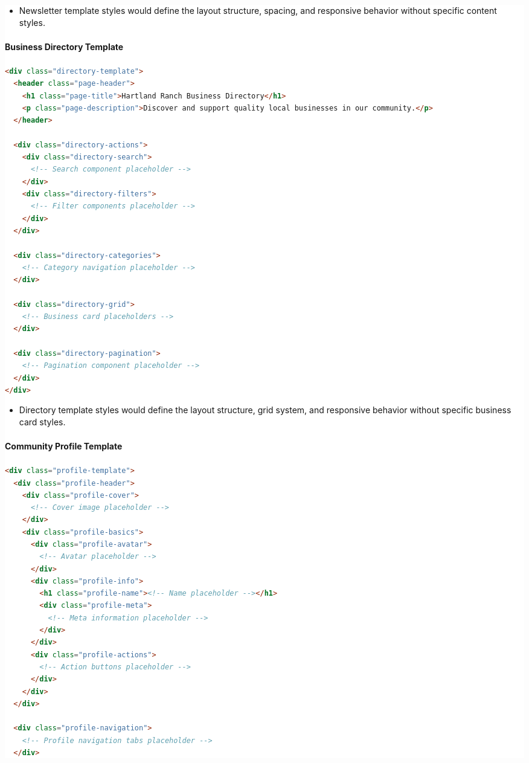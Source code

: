 - Newsletter template styles would define the layout structure, spacing, and responsive behavior without specific content styles.

#### Business Directory Template

```html
<div class="directory-template">
  <header class="page-header">
    <h1 class="page-title">Hartland Ranch Business Directory</h1>
    <p class="page-description">Discover and support quality local businesses in our community.</p>
  </header>

  <div class="directory-actions">
    <div class="directory-search">
      <!-- Search component placeholder -->
    </div>
    <div class="directory-filters">
      <!-- Filter components placeholder -->
    </div>
  </div>

  <div class="directory-categories">
    <!-- Category navigation placeholder -->
  </div>

  <div class="directory-grid">
    <!-- Business card placeholders -->
  </div>

  <div class="directory-pagination">
    <!-- Pagination component placeholder -->
  </div>
</div>
```

- Directory template styles would define the layout structure, grid system, and responsive behavior without specific business card styles.

#### Community Profile Template

```html
<div class="profile-template">
  <div class="profile-header">
    <div class="profile-cover">
      <!-- Cover image placeholder -->
    </div>
    <div class="profile-basics">
      <div class="profile-avatar">
        <!-- Avatar placeholder -->
      </div>
      <div class="profile-info">
        <h1 class="profile-name"><!-- Name placeholder --></h1>
        <div class="profile-meta">
          <!-- Meta information placeholder -->
        </div>
      </div>
      <div class="profile-actions">
        <!-- Action buttons placeholder -->
      </div>
    </div>
  </div>

  <div class="profile-navigation">
    <!-- Profile navigation tabs placeholder -->
  </div>

```